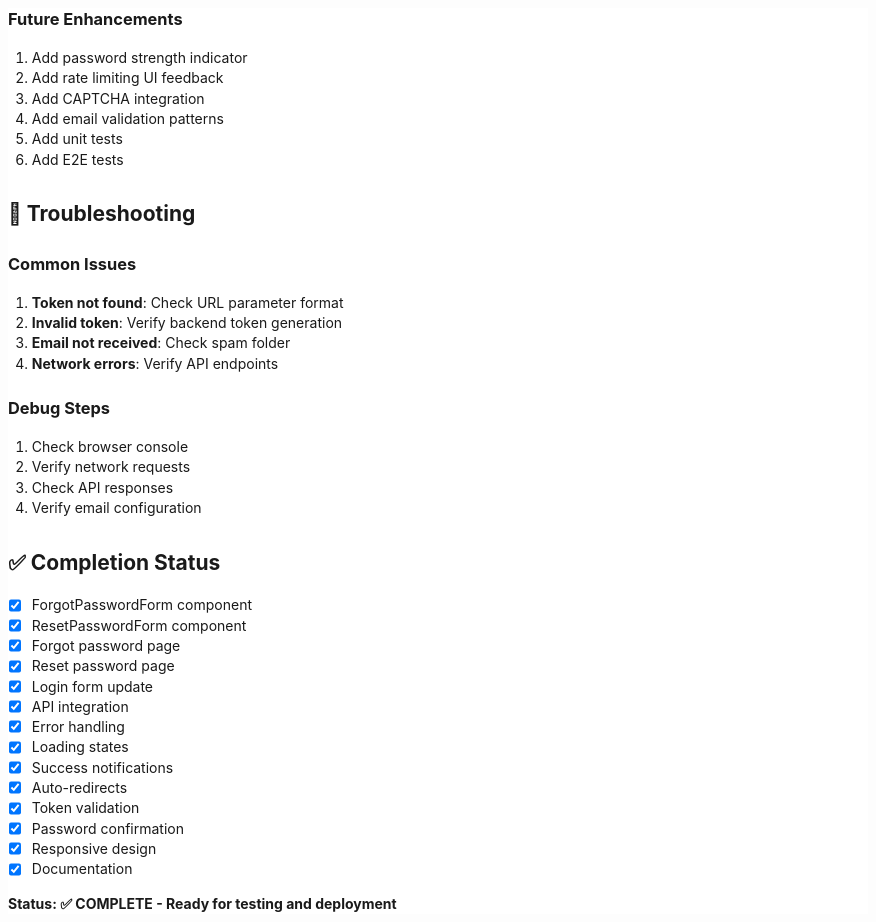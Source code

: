### Future Enhancements
1. Add password strength indicator
2. Add rate limiting UI feedback
3. Add CAPTCHA integration
4. Add email validation patterns
5. Add unit tests
6. Add E2E tests

## 🐛 Troubleshooting

### Common Issues
1. **Token not found**: Check URL parameter format
2. **Invalid token**: Verify backend token generation
3. **Email not received**: Check spam folder
4. **Network errors**: Verify API endpoints

### Debug Steps
1. Check browser console
2. Verify network requests
3. Check API responses
4. Verify email configuration

## ✅ Completion Status

- [x] ForgotPasswordForm component
- [x] ResetPasswordForm component
- [x] Forgot password page
- [x] Reset password page
- [x] Login form update
- [x] API integration
- [x] Error handling
- [x] Loading states
- [x] Success notifications
- [x] Auto-redirects
- [x] Token validation
- [x] Password confirmation
- [x] Responsive design
- [x] Documentation

**Status: ✅ COMPLETE - Ready for testing and deployment**
